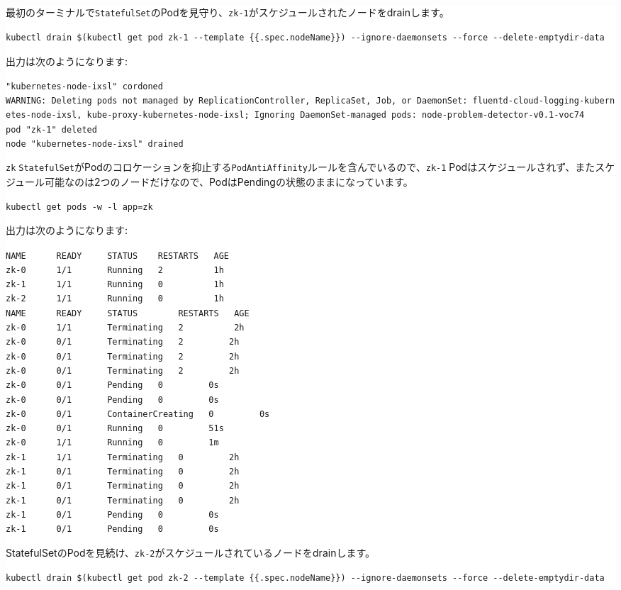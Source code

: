 ```
```

最初のターミナルで`StatefulSet`のPodを見守り、`zk-1`がスケジュールされたノードをdrainします。

```shell
kubectl drain $(kubectl get pod zk-1 --template {{.spec.nodeName}}) --ignore-daemonsets --force --delete-emptydir-data
```

出力は次のようになります:

```
"kubernetes-node-ixsl" cordoned
WARNING: Deleting pods not managed by ReplicationController, ReplicaSet, Job, or DaemonSet: fluentd-cloud-logging-kubernetes-node-ixsl, kube-proxy-kubernetes-node-ixsl; Ignoring DaemonSet-managed pods: node-problem-detector-v0.1-voc74
pod "zk-1" deleted
node "kubernetes-node-ixsl" drained
```

`zk` `StatefulSet`がPodのコロケーションを抑止する`PodAntiAffinity`ルールを含んでいるので、`zk-1` Podはスケジュールされず、またスケジュール可能なのは2つのノードだけなので、PodはPendingの状態のままになっています。

```shell
kubectl get pods -w -l app=zk
```

出力は次のようになります:

```
NAME      READY     STATUS    RESTARTS   AGE
zk-0      1/1       Running   2          1h
zk-1      1/1       Running   0          1h
zk-2      1/1       Running   0          1h
NAME      READY     STATUS        RESTARTS   AGE
zk-0      1/1       Terminating   2          2h
zk-0      0/1       Terminating   2         2h
zk-0      0/1       Terminating   2         2h
zk-0      0/1       Terminating   2         2h
zk-0      0/1       Pending   0         0s
zk-0      0/1       Pending   0         0s
zk-0      0/1       ContainerCreating   0         0s
zk-0      0/1       Running   0         51s
zk-0      1/1       Running   0         1m
zk-1      1/1       Terminating   0         2h
zk-1      0/1       Terminating   0         2h
zk-1      0/1       Terminating   0         2h
zk-1      0/1       Terminating   0         2h
zk-1      0/1       Pending   0         0s
zk-1      0/1       Pending   0         0s
```

StatefulSetのPodを見続け、`zk-2`がスケジュールされているノードをdrainします。

```shell
kubectl drain $(kubectl get pod zk-2 --template {{.spec.nodeName}}) --ignore-daemonsets --force --delete-emptydir-data
```
